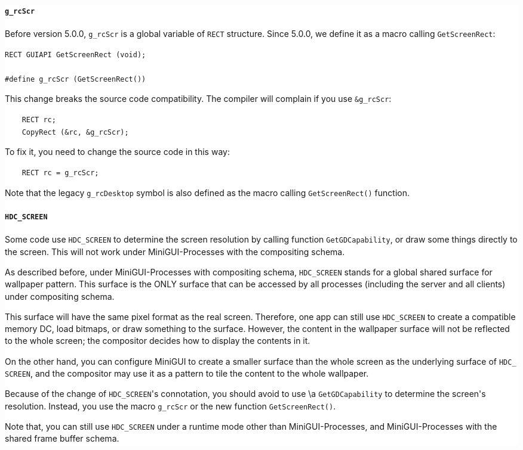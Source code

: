 #### `g_rcScr`

Before version 5.0.0, `g_rcScr` is a global variable of `RECT` structure.
Since 5.0.0, we define it as a macro calling `GetScreenRect`:

```
RECT GUIAPI GetScreenRect (void);

#define g_rcScr (GetScreenRect())
```

This change breaks the source code compatibility. The compiler will complain
if you use `&g_rcScr`:

```
    RECT rc;
    CopyRect (&rc, &g_rcScr);
```

To fix it, you need to change the source code in this way:

```
    RECT rc = g_rcScr;
```

Note that the legacy `g_rcDesktop` symbol is also defined as the macro calling
`GetScreenRect()` function.

#### `HDC_SCREEN`

Some code use `HDC_SCREEN` to determine the screen resolution by calling
function `GetGDCapability`, or draw some things directly to the screen.
This will not work under MiniGUI-Processes with the compositing schema.

As described before, under MiniGUI-Processes with compositing schema,
`HDC_SCREEN` stands for a global shared surface for wallpaper pattern.
This surface is the ONLY surface that can be accessed by all processes
(including the server and all clients) under compositing schema.

This surface will have the same pixel format as the real screen.
Therefore, one app can still use `HDC_SCREEN` to create a compatible
memory DC, load bitmaps, or draw something to the surface. However,
the content in the wallpaper surface will not be reflected to
the whole screen; the compositor decides how to display the contents
in it.

On the other hand, you can configure MiniGUI to create a smaller
surface than the whole screen as the underlying surface of `HDC_SCREEN`,
and the compositor may use it as a pattern to tile the content
to the whole wallpaper.

Because of the change of `HDC_SCREEN`'s connotation, you should avoid
to use \a `GetGDCapability` to determine the screen's resolution.
Instead, you use the macro `g_rcScr` or the new function `GetScreenRect()`.

Note that, you can still use `HDC_SCREEN` under a runtime mode other than
MiniGUI-Processes, and MiniGUI-Processes with the shared frame buffer schema.
